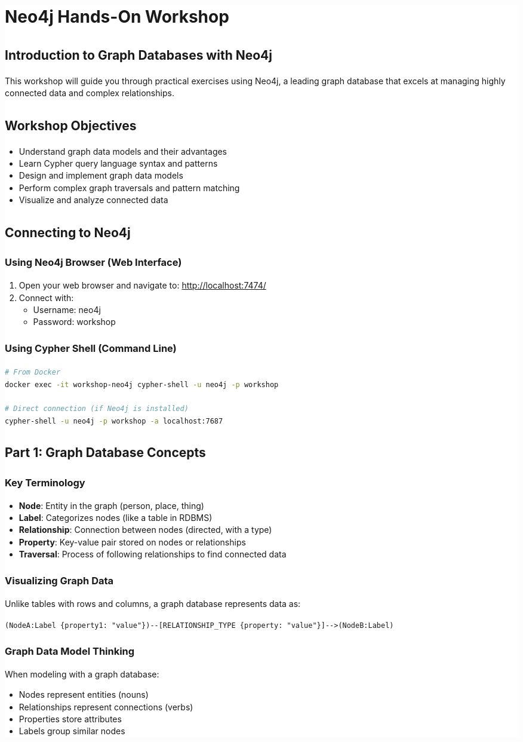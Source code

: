 # Neo4j Hands-On Workshop

## Introduction to Graph Databases with Neo4j

This workshop will guide you through practical exercises using Neo4j, a leading graph database that excels at managing highly connected data and complex relationships.

## Workshop Objectives
- Understand graph data models and their advantages
- Learn Cypher query language syntax and patterns
- Design and implement graph data models
- Perform complex graph traversals and pattern matching
- Visualize and analyze connected data

## Connecting to Neo4j

### Using Neo4j Browser (Web Interface)
1. Open your web browser and navigate to: [http://localhost:7474/](http://localhost:7474/)
2. Connect with:
   - Username: neo4j
   - Password: workshop

### Using Cypher Shell (Command Line)
```bash
# From Docker
docker exec -it workshop-neo4j cypher-shell -u neo4j -p workshop

# Direct connection (if Neo4j is installed)
cypher-shell -u neo4j -p workshop -a localhost:7687
```

## Part 1: Graph Database Concepts

### Key Terminology
- **Node**: Entity in the graph (person, place, thing)
- **Label**: Categorizes nodes (like a table in RDBMS)
- **Relationship**: Connection between nodes (directed, with a type)
- **Property**: Key-value pair stored on nodes or relationships
- **Traversal**: Process of following relationships to find connected data

### Visualizing Graph Data
Unlike tables with rows and columns, a graph database represents data as:

```
(NodeA:Label {property1: "value"})--[RELATIONSHIP_TYPE {property: "value"}]-->(NodeB:Label)
```

### Graph Data Model Thinking
When modeling with a graph database:
- Nodes represent entities (nouns)
- Relationships represent connections (verbs)
- Properties store attributes
- Labels group similar nodes
